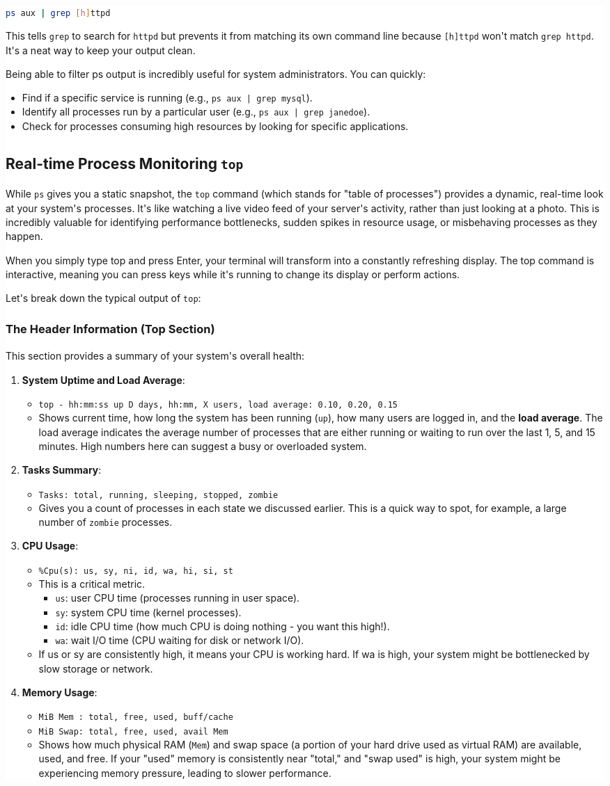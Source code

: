 ```Bash
ps aux | grep [h]ttpd
```

This tells `grep` to search for `httpd` but prevents it from matching its own command line because `[h]ttpd` won't match `grep httpd`. It's a neat way to keep your output clean.

Being able to filter ps output is incredibly useful for system administrators. You can quickly:

- Find if a specific service is running (e.g., `ps aux | grep mysql`).
- Identify all processes run by a particular user (e.g., `ps aux | grep janedoe`).
- Check for processes consuming high resources by looking for specific applications.

## Real-time Process Monitoring `top`

While `ps` gives you a static snapshot, the `top` command (which stands for "table of processes") provides a dynamic, real-time look at your system's processes. It's like watching a live video feed of your server's activity, rather than just looking at a photo. This is incredibly valuable for identifying performance bottlenecks, sudden spikes in resource usage, or misbehaving processes as they happen.

When you simply type top and press Enter, your terminal will transform into a constantly refreshing display. The top command is interactive, meaning you can press keys while it's running to change its display or perform actions.

Let's break down the typical output of `top`:

### The Header Information (Top Section)

This section provides a summary of your system's overall health:

1. **System Uptime and Load Average**:
   - `top - hh:mm:ss up D days, hh:mm, X users, load average: 0.10, 0.20, 0.15`
   - Shows current time, how long the system has been running (`up`), how many users are logged in, and the **load average**. The load average indicates the average number of processes that are either running or waiting to run over the last 1, 5, and 15 minutes. High numbers here can suggest a busy or overloaded system.

2. **Tasks Summary**:
   - `Tasks: total, running, sleeping, stopped, zombie`
   - Gives you a count of processes in each state we discussed earlier. This is a quick way to spot, for example, a large number of `zombie` processes.

3. **CPU Usage**:
   - `%Cpu(s): us, sy, ni, id, wa, hi, si, st`
   - This is a critical metric.
      - `us`: user CPU time (processes running in user space).
      - `sy`: system CPU time (kernel processes).
      - `id`: idle CPU time (how much CPU is doing nothing - you want this high!).
      - `wa`: wait I/O time (CPU waiting for disk or network I/O).
   - If us or sy are consistently high, it means your CPU is working hard. If wa is high, your system might be bottlenecked by slow storage or network.

4. **Memory Usage**:
   - `MiB Mem : total, free, used, buff/cache`
   - `MiB Swap: total, free, used, avail Mem`
   - Shows how much physical RAM (`Mem`) and swap space (a portion of your hard drive used as virtual RAM) are available, used, and free. If your "used" memory is consistently near "total," and "swap used" is high, your system might be experiencing memory pressure, leading to slower performance.
